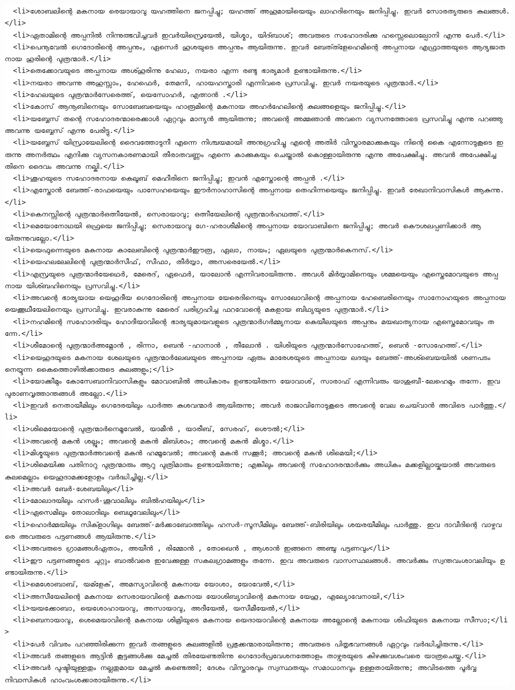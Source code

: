       <li>ശോബലിന്റെ മകനായ രെയായാവു യഹത്തിനെ ജനപ്പിച്ചു; യഹത്ത് അഹൂമായിയെയും ലാഹദിനെയും ജനിപ്പിച്ചു. ഇവര്‍ സോരത്യരുടെ കുലങ്ങള്‍.</li>
      <li>ഏതാമിന്റെ അപ്പനില്‍ നിന്നുത്ഭവിച്ചവര്‍ ഇവര്‍യിസ്രെയേല്‍, യിശ്മാ, യിദ്ബാശ്; അവരുടെ സഹോദരിക്കു ഹസ്സെലൊല്പോനി എന്നു പേര്‍.</li>
      <li>പെനൂവേല്‍ ഗെദോരിന്റെ അപ്പനും, ഏസെര്‍ ഹൂശയുടെ അപ്പനും ആയിരുന്നു. ഇവര്‍ ബേത്ത്ളേഹെമിന്റെ അപ്പനായ എഫ്രാത്തയുടെ ആദ്യജാതനായ ഹൂരിന്റെ പുത്രന്മാര്‍.</li>
      <li>തെക്കോവയുടെ അപ്പനായ അശ്ഹൂരിന്നു ഹേലാ, നയരാ എന്ന രണ്ടു ഭാര്യമാര്‍ ഉണ്ടായിരുന്നു.</li>
      <li>നയരാ അവന്നു അഹുസ്സാം, ഹേഫെര്‍, തേമനി, ഹായഹസ്താരി എന്നിവരെ പ്രസവിച്ചു. ഇവര്‍ നയരയുടെ പുത്രന്മാര്‍.</li>
      <li>ഹേലയുടെ പുത്രന്മാര്‍സേരെത്ത്, യെസോഹര്‍, എത്നാന്‍ .</li>
      <li>കോസ് ആനൂബിനെയും സോബേബയെയും ഹാരൂമിന്റെ മകനായ അഹര്‍ഹേലിന്റെ കുലങ്ങളെയും ജനിപ്പിച്ചു.</li>
      <li>യബ്ബേസ് തന്റെ സഹോദരന്മാരെക്കാള്‍ ഏറ്റവും മാന്യന്‍ ആയിരുന്നു; അവന്റെ അമ്മഞാന്‍ അവനെ വ്യസനത്തോടെ പ്രസവിച്ചു എന്നു പറഞ്ഞു അവന്നു യബ്ബേസ് എന്നു പേരിട്ടു.</li>
      <li>യബ്ബേസ് യിസ്രായേലിന്റെ ദൈവത്തോടുനീ എന്നെ നിശ്ചയമായി അനുഗ്രഹിച്ചു എന്റെ അതിര്‍ വിസ്താരമാക്കുകയും നിന്റെ കൈ എന്നോടുകൂടെ ഇരുന്നു അനര്‍ത്ഥം എനിക്കു വ്യസനകാരണമായി തീരാതവണ്ണം എന്നെ കാക്കുകയും ചെയ്താല്‍ കൊള്ളായിരുന്നു എന്നു അപേക്ഷിച്ചു. അവന്‍ അപേക്ഷിച്ചതിനെ ദൈവം അവന്നു നല്കി.</li>
      <li>ശൂഹയുടെ സഹോദരനായ കെലൂബ് മെഹീരിനെ ജനിപ്പിച്ചു; ഇവന്‍ എസ്തോന്റെ അപ്പന്‍ .</li>
      <li>എസ്തോന്‍ ബേത്ത്-രാഫയെയും പാസേഹയെയും ഈര്‍നാഹാസിന്റെ അപ്പനായ തെഹിന്നയെയും ജനിപ്പിച്ചു. ഇവര്‍ രേഖാനിവാസികള്‍ ആകുന്നു.</li>
      <li>കെനസ്സിന്റെ പുത്രന്മാര്‍ഒത്നീയേല്‍, സെരായാവു; ഒത്നീയേലിന്റെ പുത്രന്മാര്‍ഹഥത്ത്.</li>
      <li>മെയോനോഥയി ഒഫ്രയെ ജനിപ്പിച്ചു; സെരായാവു ഗേ-ഹരാശീമിന്റെ അപ്പനായ യോവാബിനെ ജനിപ്പിച്ചു; അവര്‍ കൌശലപ്പണിക്കാര്‍ ആയിരുന്നുവല്ലോ.</li>
      <li>യെഫുന്നെയുടെ മകനായ കാലേബിന്റെ പുത്രന്മാര്‍ഈരൂ, ഏലാ, നായം; ഏലയുടെ പുത്രന്മാര്‍കെനസ്.</li>
      <li>യെഹലലേലിന്റെ പുത്രന്മാര്‍സീഫ്, സീഫാ, തീര്‍യ്യാ, അസരെയേല്‍.</li>
      <li>എസ്രയുടെ പുത്രന്മാര്‍യേഥെര്‍, മേരെദ്, ഏഫെര്‍, യാലോന്‍ എന്നിവരായിരുന്നു. അവള്‍ മിര്‍യ്യാമിനെയും ശമ്മയെയും എസ്തെമോവയുടെ അപ്പനായ യിശ്ബഹിനെയും പ്രസവിച്ചു.</li>
      <li>അവന്റെ ഭാര്യയായ യെഹൂദീയ ഗെദോരിന്റെ അപ്പനായ യേരെദിനെയും സോഖോവിന്റെ അപ്പനായ ഹേബെരിനെയും സാനോഹയുടെ അപ്പനായ യെക്കൂഥീയേലിനെയും പ്രസവിച്ചു. ഇവരാകുന്നു മേരെദ് പരിഗ്രഹിച്ച ഫറവോന്റെ മകളായ ബിഥ്യയുടെ പുത്രന്മാര്‍.</li>
      <li>നഹമിന്റെ സഹോദരിയും ഹോദീയാവിന്റെ ഭാര്യയുമായവളുടെ പുത്രന്മാര്‍ഗര്‍മ്മ്യനായ കെയീലയുടെ അപ്പനും മയഖാത്യനായ എസ്തെമോവയും തന്നേ.</li>
      <li>ശീമോന്റെ പുത്രന്മാര്‍അമ്നോന്‍ , രിന്നാ, ബെന്‍ -ഹാനാന്‍ , തീലോന്‍ . യിശിയുടെ പുത്രന്മാര്‍സോഹേത്ത്, ബെന്‍ -സോഹേത്ത്.</li>
      <li>യെഹൂദയുടെ മകനായ ശേലയുടെ പുത്രന്മാര്‍ലേഖയുടെ അപ്പനായ ഏരും മാരേശയുടെ അപ്പനായ ലദയും ബേത്ത്-അശ്ബെയയില്‍ ശണപടം നെയ്യുന്ന കൈത്തൊഴില്‍ക്കാരുടെ കുലങ്ങളും;</li>
      <li>യോക്കീമും കോസേബാനിവാസികളും മോവാബില്‍ അധികാരം ഉണ്ടായിരുന്ന യോവാശ്, സാരാഫ് എന്നിവരും യാശുബീ-ലേഹെമും തന്നേ. ഇവ പുരാണവൃത്താന്തങ്ങള്‍ അല്ലോ.</li>
      <li>ഇവര്‍ നെതായീമിലും ഗെദേരയിലും പാര്‍ത്ത കുശവന്മാര്‍ ആയിരുന്നു; അവര്‍ രാജാവിനോടുകൂടെ അവന്റെ വേല ചെയ്‍വാന്‍ അവിടെ പാര്‍ത്തു.</li>
      <li>ശിമെയോന്റെ പുത്രന്മാര്‍നെമൂവേല്‍, യാമീന്‍ , യാരീബ്, സേരഹ്, ശൌല്‍;</li>
      <li>അവന്റെ മകന്‍ ശല്ലൂം; അവന്റെ മകന്‍ മിബ്ശാം; അവന്റെ മകന്‍ മിശ്മാ.</li>
      <li>മിശ്മയുടെ പുത്രന്മാര്‍അവന്റെ മകന്‍ ഹമ്മൂവേല്‍; അവന്റെ മകന്‍ സക്കൂര്‍; അവന്റെ മകന്‍ ശിമെയി;</li>
      <li>ശിമെയിക്കു പതിനാറു പുത്രന്മാരും ആറു പുത്രിമാരും ഉണ്ടായിരുന്നു; എങ്കിലും അവന്റെ സഹോദരന്മാര്‍ക്കും അധികം മക്കളില്ലായ്കയാല്‍ അവരുടെ കുലമെല്ലാം യെഹൂദാമക്കളോളം വര്‍ദ്ധിച്ചില്ല.</li>
      <li>അവര്‍ ബേര്‍-ശേബയിലും</li>
      <li>മോലാദയിലും ഹസര്‍-ശൂവാലിലും ബില്‍ഹയിലും</li>
      <li>ഏസെമിലും തോലാദിലും ബെഥൂവേലിലും</li>
      <li>ഹൊര്‍മ്മയിലും സിക്ളാഗിലും ബേത്ത്-മര്‍ക്കാബോത്തിലും ഹസര്‍-സൂസീമിലും ബേത്ത്-ബിരിയിലും ശയരയീമിലും പാര്‍ത്തു. ഇവ ദാവീദിന്റെ വാഴ്ചവരെ അവരുടെ പട്ടണങ്ങള്‍ ആയിരുന്നു.</li>
      <li>അവരുടെ ഗ്രാമങ്ങള്‍ഏതാം, അയീന്‍ , രിമ്മോന്‍ , തോഖെന്‍ , ആശാന്‍ ഇങ്ങനെ അഞ്ചു പട്ടണവും</li>
      <li>ഈ പട്ടണങ്ങളുടെ ചുറ്റും ബാല്‍വരെ ഇവേക്കുള്ള സകലഗ്രാമങ്ങളും തന്നേ. ഇവ അവരുടെ വാസസ്ഥലങ്ങള്‍. അവര്‍ക്കും സ്വന്തവംശാവലിയും ഉണ്ടായിരുന്നു.</li>
      <li>മെശോബാബ്, യമ്ളേക്, അമസ്യാവിന്റെ മകനായ യോശാ, യോവേല്‍,</li>
      <li>അസീയേലിന്റെ മകനായ സെരായാവിന്റെ മകനായ യോശിബ്യാവിന്റെ മകനായ യേഹൂ, എല്യോവേനായി,</li>
      <li>യയക്കോബാ, യെശോഹായാവു, അസായാവു, അദീയേല്‍, യസീമീയേല്‍,</li>
      <li>ബെനായാവു, ശെമെയാവിന്റെ മകനായ ശിമ്രിയുടെ മകനായ യെദായാവിന്റെ മകനായ അല്ലോന്റെ മകനായ ശിഫിയുടെ മകനായ സീസാ;</li>
      <li>പേര്‍ വിവരം പറഞ്ഞിരിക്കുന്ന ഇവര്‍ തങ്ങളുടെ കുലങ്ങളില്‍ പ്രഭുക്കന്മാരായിരുന്നു; അവരുടെ പിതൃഭവനങ്ങള്‍ ഏറ്റവും വര്‍ദ്ധിച്ചിരുന്നു.</li>
      <li>അവര്‍ തങ്ങളുടെ ആട്ടിന്‍ കൂട്ടങ്ങള്‍ക്കു മേച്ചല്‍ തിരയേണ്ടതിന്നു ഗെദോര്‍പ്രവേശനത്തോളം താഴ്വരയുടെ കിഴക്കുവശംവരെ യാത്രചെയ്തു.</li>
      <li>അവര്‍ പുഷ്ടിയുള്ളതും നല്ലതുമായ മേച്ചല്‍ കണ്ടെത്തി; ദേശം വിസ്താരവും സ്വസ്ഥതയും സമാധാനവും ഉള്ളതായിരുന്നു; അവിടത്തെ പൂര്‍വ്വനിവാസികള്‍ ഹാംവംശക്കാരായിരുന്നു.</li>